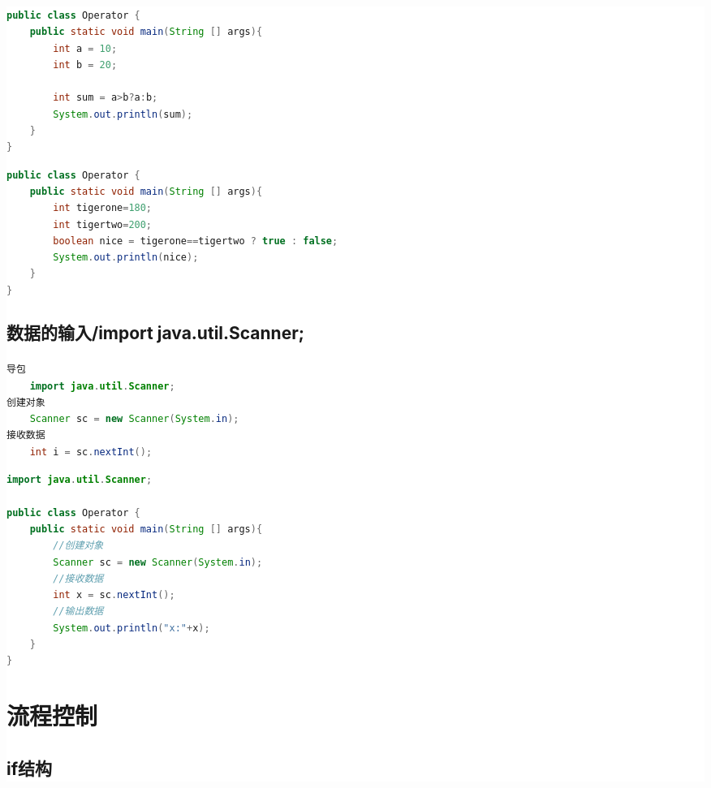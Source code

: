 ```java
public class Operator {
    public static void main(String [] args){
        int a = 10;
        int b = 20;

        int sum = a>b?a:b;
        System.out.println(sum);
    }
}
```

```java
public class Operator {
    public static void main(String [] args){
        int tigerone=180;
        int tigertwo=200;
        boolean nice = tigerone==tigertwo ? true : false;
        System.out.println(nice);
    }
}
```

## 数据的输入/import java.util.Scanner;

```java
导包
	import java.util.Scanner;
创建对象
	Scanner sc = new Scanner(System.in);
接收数据
	int i = sc.nextInt();
```

```java
import java.util.Scanner;

public class Operator {
    public static void main(String [] args){
        //创建对象
        Scanner sc = new Scanner(System.in);
        //接收数据
        int x = sc.nextInt();
        //输出数据
        System.out.println("x:"+x);
    }
}
```

# 流程控制

## if结构
